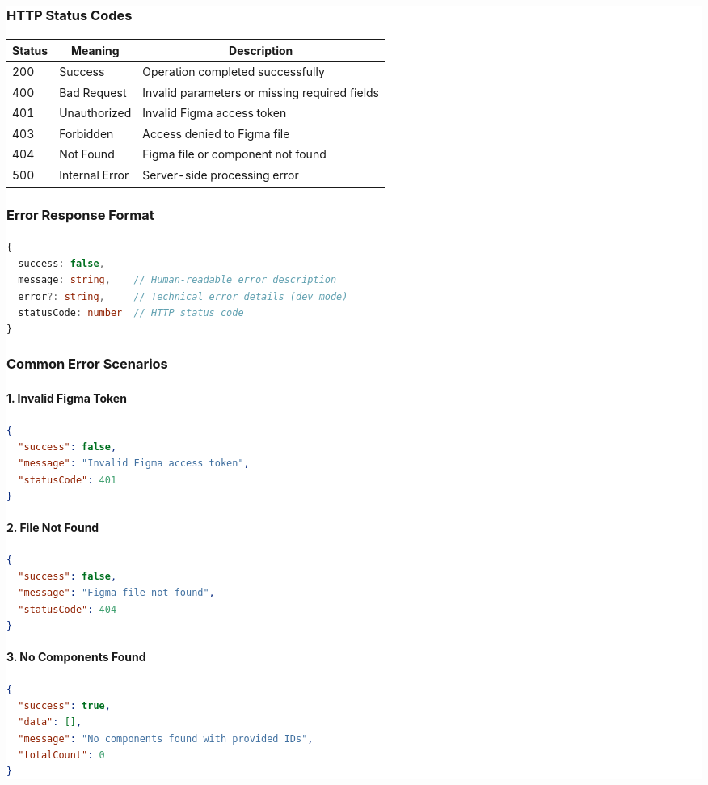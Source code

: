 ### HTTP Status Codes

| Status | Meaning | Description |
|--------|---------|-------------|
| 200 | Success | Operation completed successfully |
| 400 | Bad Request | Invalid parameters or missing required fields |
| 401 | Unauthorized | Invalid Figma access token |
| 403 | Forbidden | Access denied to Figma file |
| 404 | Not Found | Figma file or component not found |
| 500 | Internal Error | Server-side processing error |

### Error Response Format

```typescript
{
  success: false,
  message: string,    // Human-readable error description
  error?: string,     // Technical error details (dev mode)
  statusCode: number  // HTTP status code
}
```

### Common Error Scenarios

#### 1. Invalid Figma Token
```json
{
  "success": false,
  "message": "Invalid Figma access token",
  "statusCode": 401
}
```

#### 2. File Not Found
```json
{
  "success": false,
  "message": "Figma file not found",
  "statusCode": 404
}
```

#### 3. No Components Found
```json
{
  "success": true,
  "data": [],
  "message": "No components found with provided IDs",
  "totalCount": 0
}
```
